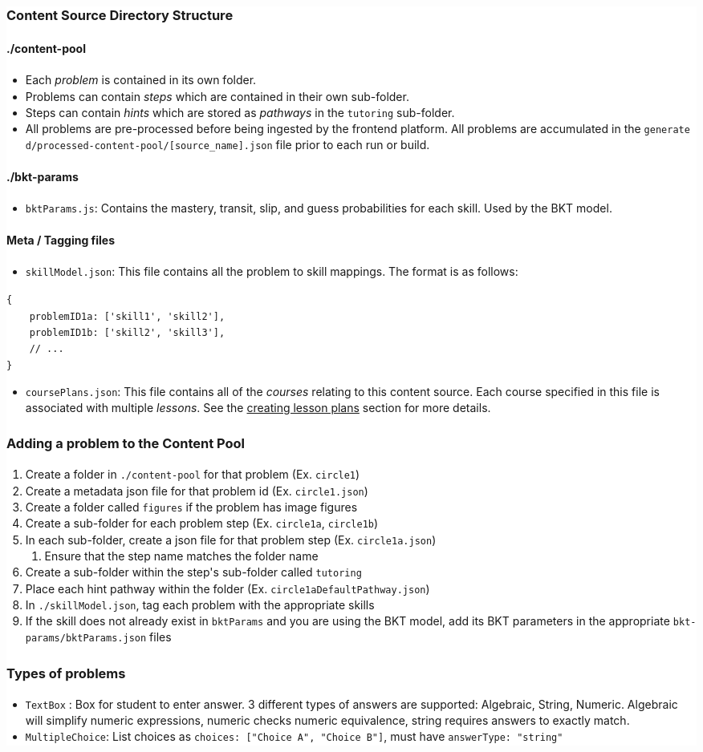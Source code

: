 ### Content Source Directory Structure
#### ./content-pool
- Each _problem_ is contained in its own folder.
- Problems can contain _steps_ which are contained in their own sub-folder.
- Steps can contain _hints_ which are stored as _pathways_ in the `tutoring` sub-folder.
- All problems are pre-processed before being ingested by the frontend platform. 
  All problems are accumulated in the `generated/processed-content-pool/[source_name].json` file prior to each run or build.

#### ./bkt-params
- `bktParams.js`: Contains the mastery, transit, slip, and guess probabilities for each skill. Used by the BKT model.

#### Meta / Tagging files
- `skillModel.json`: This file contains all the problem to skill mappings. The format is as follows:
```json5
{
    problemID1a: ['skill1', 'skill2'],
    problemID1b: ['skill2', 'skill3'],
    // ...
}
```
- `coursePlans.json`: This file contains all of the _courses_ relating to this content source. Each course specified in
  this file is associated with multiple _lessons_. See the [creating lesson plans](#creating-lesson-plans) section for
  more details.

### Adding a problem to the Content Pool

1. Create a folder in `./content-pool` for that problem (Ex. `circle1`)
2. Create a metadata json file for that problem id (Ex. `circle1.json`)
3. Create a folder called `figures` if the problem has image figures
4. Create a sub-folder for each problem step (Ex. `circle1a`, `circle1b`)
5. In each sub-folder, create a json file for that problem step (Ex. `circle1a.json`)
   1. Ensure that the step name matches the folder name
6. Create a sub-folder within the step's sub-folder called `tutoring`
7. Place each hint pathway within the folder (Ex. `circle1aDefaultPathway.json`)
8. In `./skillModel.json`, tag each problem with the appropriate skills
9. If the skill does not already exist in `bktParams` and you are using the BKT model, add its BKT parameters in the 
   appropriate `bkt-params/bktParams.json` files

### Types of problems

* `TextBox` : Box for student to enter answer. 3 different types of answers are supported: Algebraic, String, Numeric.
  Algebraic will simplify numeric expressions, numeric checks numeric equivalence, string requires answers to exactly
  match.
* `MultipleChoice`: List choices as `choices: ["Choice A", "Choice B"]`, must have `answerType: "string"`
